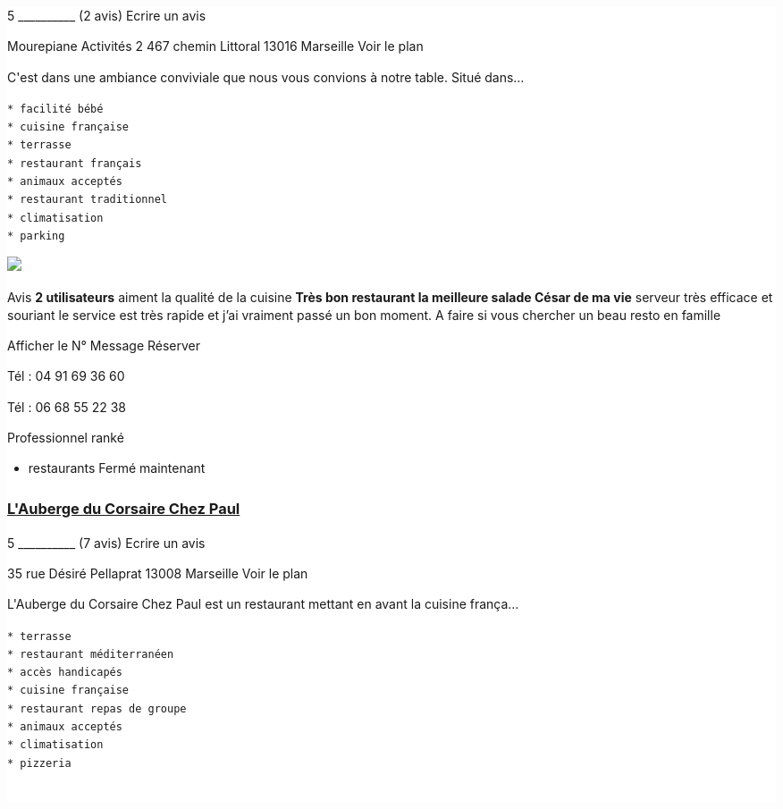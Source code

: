 5 __________ (2 avis) Ecrire un avis

Mourepiane Activités 2 467 chemin Littoral 13016 Marseille Voir le plan

C'est dans une ambiance conviviale que nous vous convions à notre table. Situé
dans…

    * facilité bébé
    * cuisine française
    * terrasse
    * restaurant français
    * animaux acceptés
    * restaurant traditionnel
    * climatisation
    * parking

[
![](https://www.pagesjaunes.fr/media/agc/crop/250x250/c8/84/6e/00/00/25/9e/17/7d/68/6104c8846e0000259e177d68/6104c8846e0000259e177d69.gif?v=2)
](/pros/53262522 "Photo de La Véranda")

Avis **2 utilisateurs** aiment la qualité de la cuisine  **Très bon restaurant
la meilleure salade César de ma vie** serveur très efficace et souriant le
service est très rapide et j’ai vraiment passé un bon moment. A faire si vous
chercher un beau resto en famille

Afficher le N° Message Réserver

Tél : 04 91 69 36 60

Tél : 06 68 55 22 38

Professionnel ranké

  * restaurants  Fermé maintenant

### [L'Auberge du Corsaire Chez Paul ](/pros/09320147)

5 __________ (7 avis) Ecrire un avis

35 rue Désiré Pellaprat 13008 Marseille Voir le plan

L'Auberge du Corsaire Chez Paul est un restaurant mettant en avant la cuisine
frança…

    * terrasse
    * restaurant méditerranéen
    * accès handicapés
    * cuisine française
    * restaurant repas de groupe
    * animaux acceptés
    * climatisation
    * pizzeria

[
![](data:image/png;base64,iVBORw0KGgoAAAANSUhEUgAAAAEAAAABCAYAAAAfFcSJAAAAEElEQVR42gEFAPr/AP///wAI/AL+Sr4t6gAAAABJRU5ErkJggg==)
](/pros/09320147 "Photo de L'Auberge du Corsaire Chez Paul")
